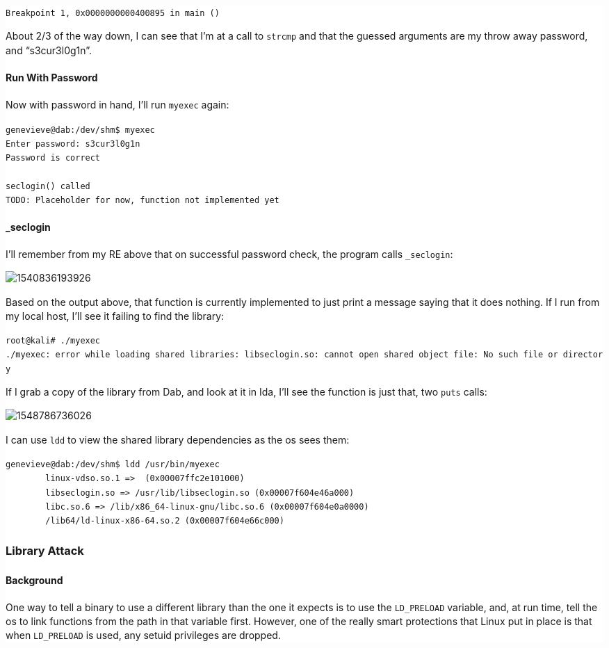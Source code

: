     Breakpoint 1, 0x0000000000400895 in main ()
    

About 2/3 of the way down, I can see that I’m at a call to `strcmp` and that
the guessed arguments are my throw away password, and “s3cur3l0g1n”.

#### Run With Password

Now with password in hand, I’ll run `myexec` again:

    
    
    genevieve@dab:/dev/shm$ myexec
    Enter password: s3cur3l0g1n
    Password is correct
    
    seclogin() called
    TODO: Placeholder for now, function not implemented yet
    

#### _seclogin

I’ll remember from my RE above that on successful password check, the program
calls `_seclogin`:

![1540836193926](https://0xdfimages.gitlab.io/img/1540836193926.png)

Based on the output above, that function is currently implemented to just
print a message saying that it does nothing. If I run from my local host, I’ll
see it failing to find the library:

    
    
    root@kali# ./myexec
    ./myexec: error while loading shared libraries: libseclogin.so: cannot open shared object file: No such file or directory
    

If I grab a copy of the library from Dab, and look at it in Ida, I’ll see the
function is just that, two `puts` calls:

![1548786736026](https://0xdfimages.gitlab.io/img/1548786736026.png)

I can use `ldd` to view the shared library dependencies as the os sees them:

    
    
    genevieve@dab:/dev/shm$ ldd /usr/bin/myexec 
            linux-vdso.so.1 =>  (0x00007ffc2e101000)
            libseclogin.so => /usr/lib/libseclogin.so (0x00007f604e46a000)
            libc.so.6 => /lib/x86_64-linux-gnu/libc.so.6 (0x00007f604e0a0000)
            /lib64/ld-linux-x86-64.so.2 (0x00007f604e66c000)
    

### Library Attack

#### Background

One way to tell a binary to use a different library than the one it expects is
to use the `LD_PRELOAD` variable, and, at run time, tell the os to link
functions from the path in that variable first. However, one of the really
smart protections that Linux put in place is that when `LD_PRELOAD` is used,
any setuid privileges are dropped.
